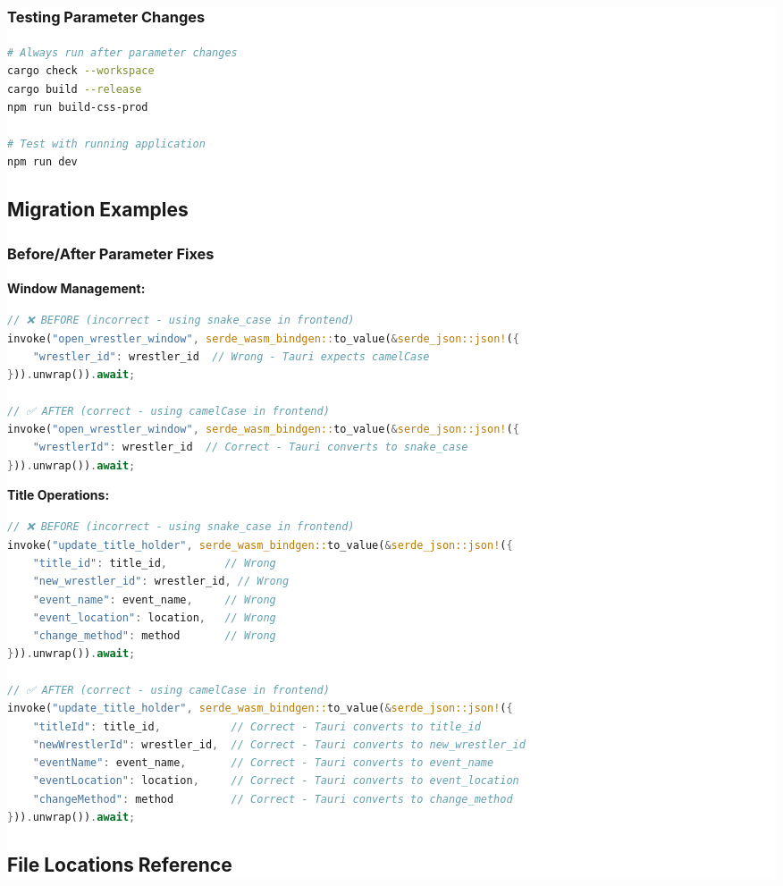 ### Testing Parameter Changes

```bash
# Always run after parameter changes
cargo check --workspace
cargo build --release  
npm run build-css-prod

# Test with running application
npm run dev
```

## Migration Examples

### Before/After Parameter Fixes

**Window Management:**
```rust
// ❌ BEFORE (incorrect - using snake_case in frontend)
invoke("open_wrestler_window", serde_wasm_bindgen::to_value(&serde_json::json!({
    "wrestler_id": wrestler_id  // Wrong - Tauri expects camelCase
})).unwrap()).await;

// ✅ AFTER (correct - using camelCase in frontend)  
invoke("open_wrestler_window", serde_wasm_bindgen::to_value(&serde_json::json!({
    "wrestlerId": wrestler_id  // Correct - Tauri converts to snake_case
})).unwrap()).await;
```

**Title Operations:**
```rust
// ❌ BEFORE (incorrect - using snake_case in frontend)
invoke("update_title_holder", serde_wasm_bindgen::to_value(&serde_json::json!({
    "title_id": title_id,         // Wrong
    "new_wrestler_id": wrestler_id, // Wrong
    "event_name": event_name,     // Wrong  
    "event_location": location,   // Wrong
    "change_method": method       // Wrong
})).unwrap()).await;

// ✅ AFTER (correct - using camelCase in frontend)
invoke("update_title_holder", serde_wasm_bindgen::to_value(&serde_json::json!({
    "titleId": title_id,           // Correct - Tauri converts to title_id
    "newWrestlerId": wrestler_id,  // Correct - Tauri converts to new_wrestler_id
    "eventName": event_name,       // Correct - Tauri converts to event_name
    "eventLocation": location,     // Correct - Tauri converts to event_location
    "changeMethod": method         // Correct - Tauri converts to change_method
})).unwrap()).await;
```

## File Locations Reference
